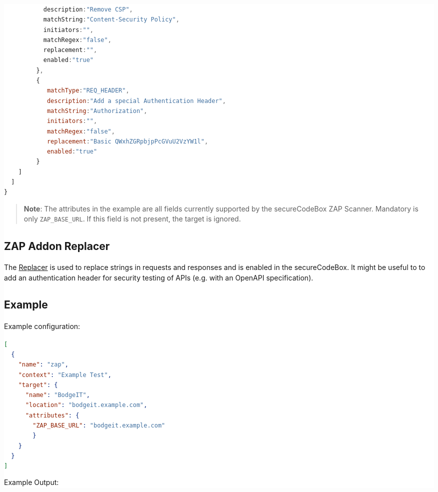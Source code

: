 ```javascript
           description:"Remove CSP",
           matchString:"Content-Security Policy",
           initiators:"",
           matchRegex:"false",
           replacement:"",
           enabled:"true"
         },
         {
            matchType:"REQ_HEADER",
            description:"Add a special Authentication Header",
            matchString:"Authorization",
            initiators:"",
            matchRegex:"false",
            replacement:"Basic QWxhZGRpbjpPcGVuU2VzYW1l",
            enabled:"true"
         }
    ]
  ]
}
```

> **Note**: The attributes in the example are all fields currently supported by the secureCodeBox ZAP Scanner. Mandatory is only `ZAP_BASE_URL`. If this field is not present, the target is ignored.

## ZAP Addon Replacer

The [Replacer](https://github.com/zaproxy/zap-extensions/wiki/HelpAddonsReplacerReplacer) is used to replace strings in requests and responses and is enabled in the secureCodeBox. It might be useful to to add an authentication header for security testing of APIs (e.g. with an OpenAPI specification).

## Example
Example configuration:

```json
[
  {
    "name": "zap",
    "context": "Example Test",
    "target": {
      "name": "BodgeIT",
      "location": "bodgeit.example.com",
      "attributes": {
        "ZAP_BASE_URL": "bodgeit.example.com"
        }
    }
  }
]
```

Example Output:
